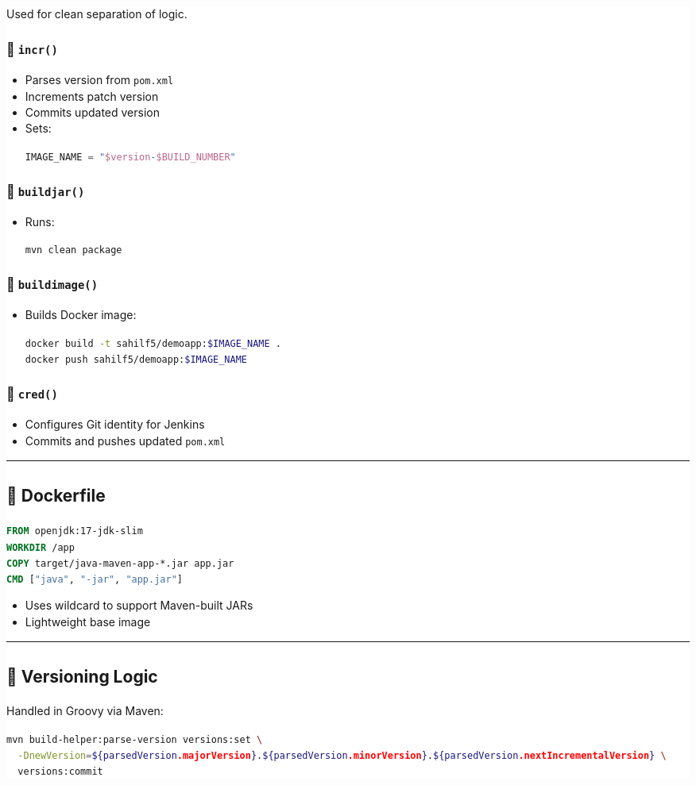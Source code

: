 Used for clean separation of logic.

### 🔹 `incr()`

- Parses version from `pom.xml`
- Increments patch version
- Commits updated version
- Sets:
  ```groovy
  IMAGE_NAME = "$version-$BUILD_NUMBER"
  ```

### 🔹 `buildjar()`
- Runs:
  ```bash
  mvn clean package
  ```

### 🔹 `buildimage()`
- Builds Docker image:
  ```bash
  docker build -t sahilf5/demoapp:$IMAGE_NAME .
  docker push sahilf5/demoapp:$IMAGE_NAME
  ```

### 🔹 `cred()`
- Configures Git identity for Jenkins
- Commits and pushes updated `pom.xml`

---

## 🐳 Dockerfile

```Dockerfile
FROM openjdk:17-jdk-slim
WORKDIR /app
COPY target/java-maven-app-*.jar app.jar
CMD ["java", "-jar", "app.jar"]
```

- Uses wildcard to support Maven-built JARs
- Lightweight base image

---

## 🔢 Versioning Logic

Handled in Groovy via Maven:

```bash
mvn build-helper:parse-version versions:set \
  -DnewVersion=${parsedVersion.majorVersion}.${parsedVersion.minorVersion}.${parsedVersion.nextIncrementalVersion} \
  versions:commit
```
